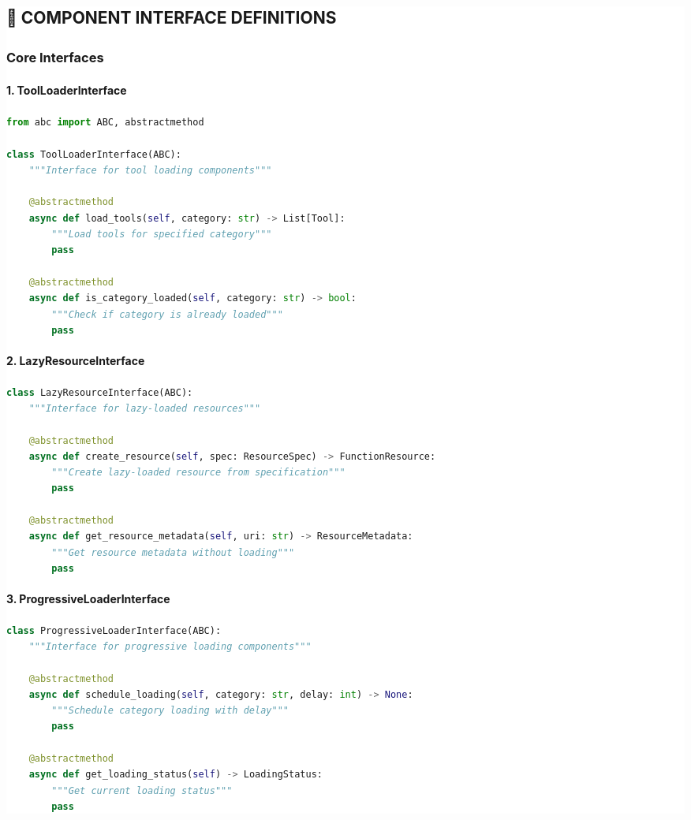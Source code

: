 
## 🔧 COMPONENT INTERFACE DEFINITIONS

### Core Interfaces

#### 1. ToolLoaderInterface
```python
from abc import ABC, abstractmethod

class ToolLoaderInterface(ABC):
    """Interface for tool loading components"""
    
    @abstractmethod
    async def load_tools(self, category: str) -> List[Tool]:
        """Load tools for specified category"""
        pass
    
    @abstractmethod
    async def is_category_loaded(self, category: str) -> bool:
        """Check if category is already loaded"""
        pass
```

#### 2. LazyResourceInterface  
```python
class LazyResourceInterface(ABC):
    """Interface for lazy-loaded resources"""
    
    @abstractmethod
    async def create_resource(self, spec: ResourceSpec) -> FunctionResource:
        """Create lazy-loaded resource from specification"""
        pass
    
    @abstractmethod
    async def get_resource_metadata(self, uri: str) -> ResourceMetadata:
        """Get resource metadata without loading"""
        pass
```

#### 3. ProgressiveLoaderInterface
```python
class ProgressiveLoaderInterface(ABC):
    """Interface for progressive loading components"""
    
    @abstractmethod
    async def schedule_loading(self, category: str, delay: int) -> None:
        """Schedule category loading with delay"""
        pass
    
    @abstractmethod  
    async def get_loading_status(self) -> LoadingStatus:
        """Get current loading status"""
        pass
```
